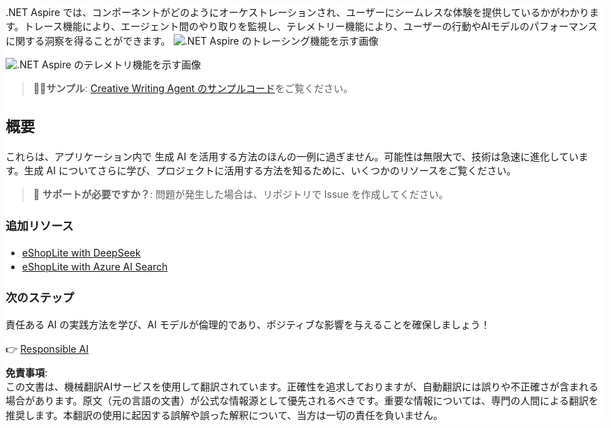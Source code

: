 .NET Aspire では、コンポーネントがどのようにオーケストレーションされ、ユーザーにシームレスな体験を提供しているかがわかります。トレース機能により、エージェント間のやり取りを監視し、テレメトリー機能により、ユーザーの行動やAIモデルのパフォーマンスに関する洞察を得ることができます。
![.NET Aspire のトレーシング機能を示す画像](../../../translated_images/aspire-tracing-creative-writer.fc87bb2777daf4e2efc54ea572c83ef7d09ce01cef4203d923e5591bde3b7fab.ja.png)

![.NET Aspire のテレメトリ機能を示す画像](../../../translated_images/aspire-telemetry-creative-writer.aba9fd2e674a3cb021e2ff7d592d849cd7ebe5988037154ecc84b1b969747b40.ja.png)

> 🧑‍💻**サンプル**: [Creative Writing Agent のサンプルコード](https://aka.ms/netaicreativewriter)をご覧ください。

## 概要

これらは、アプリケーション内で 生成 AI を活用する方法のほんの一例に過ぎません。可能性は無限大で、技術は急速に進化しています。生成 AI についてさらに学び、プロジェクトに活用する方法を知るために、いくつかのリソースをご覧ください。

> 🙋 **サポートが必要ですか？**: 問題が発生した場合は、リポジトリで Issue を作成してください。

### 追加リソース

- [eShopLite with DeepSeek](https://aka.ms/netaieshoplitedeepseekr1)
- [eShopLite with Azure AI Search](https://aka.ms/netaieshoplitesemanticsearchazureaisearch)

### 次のステップ

責任ある AI の実践方法を学び、AI モデルが倫理的であり、ポジティブな影響を与えることを確保しましょう！

👉 [Responsible AI](../05-ResponsibleGenAI/readme.md)

**免責事項**:  
この文書は、機械翻訳AIサービスを使用して翻訳されています。正確性を追求しておりますが、自動翻訳には誤りや不正確さが含まれる場合があります。原文（元の言語の文書）が公式な情報源として優先されるべきです。重要な情報については、専門の人間による翻訳を推奨します。本翻訳の使用に起因する誤解や誤った解釈について、当方は一切の責任を負いません。
